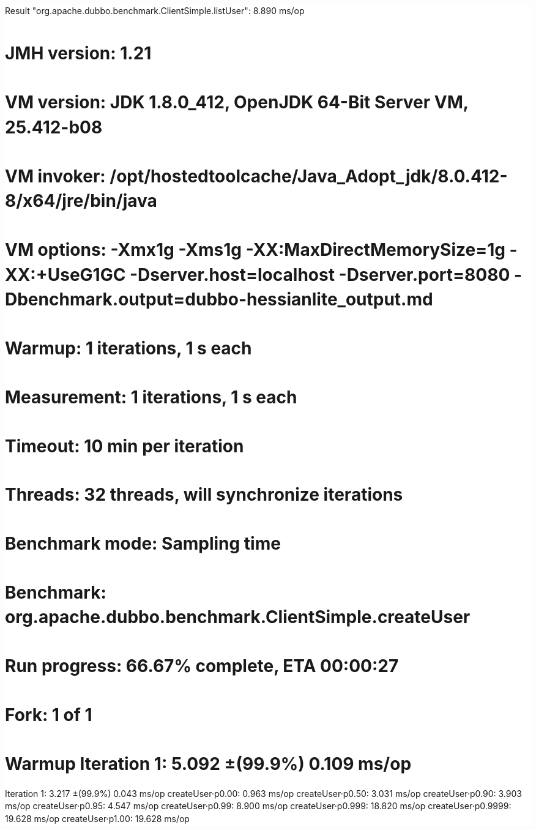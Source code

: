 
Result "org.apache.dubbo.benchmark.ClientSimple.listUser":
  8.890 ms/op


# JMH version: 1.21
# VM version: JDK 1.8.0_412, OpenJDK 64-Bit Server VM, 25.412-b08
# VM invoker: /opt/hostedtoolcache/Java_Adopt_jdk/8.0.412-8/x64/jre/bin/java
# VM options: -Xmx1g -Xms1g -XX:MaxDirectMemorySize=1g -XX:+UseG1GC -Dserver.host=localhost -Dserver.port=8080 -Dbenchmark.output=dubbo-hessianlite_output.md
# Warmup: 1 iterations, 1 s each
# Measurement: 1 iterations, 1 s each
# Timeout: 10 min per iteration
# Threads: 32 threads, will synchronize iterations
# Benchmark mode: Sampling time
# Benchmark: org.apache.dubbo.benchmark.ClientSimple.createUser

# Run progress: 66.67% complete, ETA 00:00:27
# Fork: 1 of 1
# Warmup Iteration   1: 5.092 ±(99.9%) 0.109 ms/op
Iteration   1: 3.217 ±(99.9%) 0.043 ms/op
                 createUser·p0.00:   0.963 ms/op
                 createUser·p0.50:   3.031 ms/op
                 createUser·p0.90:   3.903 ms/op
                 createUser·p0.95:   4.547 ms/op
                 createUser·p0.99:   8.900 ms/op
                 createUser·p0.999:  18.820 ms/op
                 createUser·p0.9999: 19.628 ms/op
                 createUser·p1.00:   19.628 ms/op

